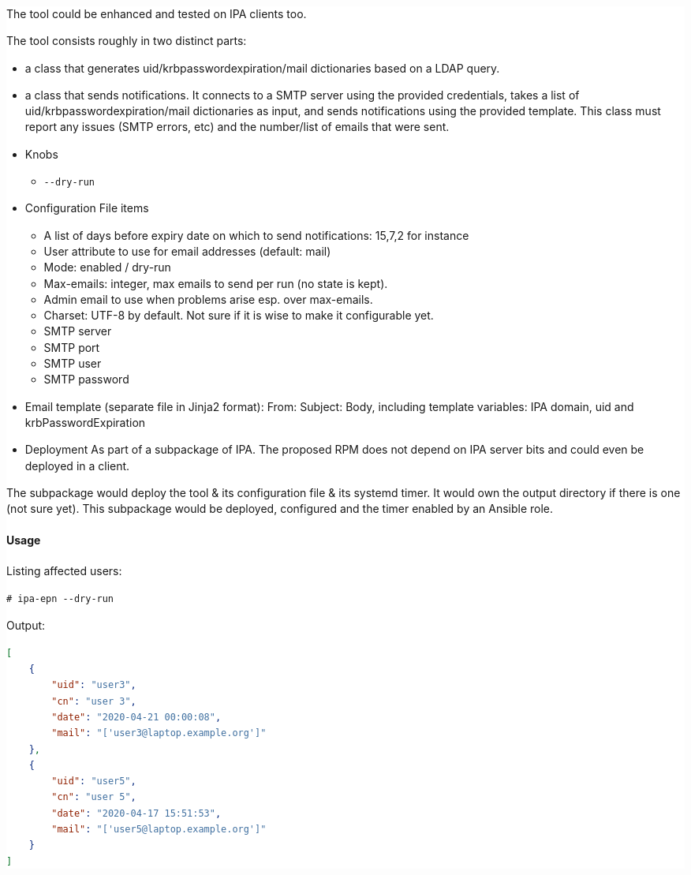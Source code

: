The tool could be enhanced and tested on IPA clients too. 

The tool consists roughly in two distinct parts:
* a class that generates uid/krbpasswordexpiration/mail dictionaries based on a LDAP query.
* a class that sends notifications. It connects to a SMTP server using the provided credentials, takes a list of uid/krbpasswordexpiration/mail dictionaries as input, and sends notifications using the provided template. This class must report any issues (SMTP errors, etc) and the number/list of emails that were sent.

* Knobs
  * ```--dry-run```

* Configuration File items
  * A list of days before expiry date on which to send notifications: 15,7,2 for instance
  * User attribute to use for email addresses (default: mail)
  * Mode: enabled / dry-run
  * Max-emails: integer, max emails to send per run (no state is kept).
  * Admin email to use when problems arise esp. over max-emails.
  * Charset: UTF-8 by default. Not sure if it is wise to make it configurable yet.
  * SMTP server
  * SMTP port
  * SMTP user
  * SMTP password

* Email template (separate file in Jinja2 format):
  From:
  Subject:
  Body, including template variables: IPA domain, uid and krbPasswordExpiration

* Deployment
  As part of a subpackage of IPA. The proposed RPM does not depend on IPA server bits and could even be deployed in a client. 

The subpackage would deploy the tool & its configuration file & its systemd timer.
It would own the output directory if there is one (not sure yet).
This subpackage would be deployed, configured and the timer enabled by an Ansible role.


#### Usage

Listing affected users:
```
# ipa-epn --dry-run
```
Output:
```json
[
    {
        "uid": "user3",
        "cn": "user 3",
        "date": "2020-04-21 00:00:08",
        "mail": "['user3@laptop.example.org']"
    },
    {
        "uid": "user5",
        "cn": "user 5",
        "date": "2020-04-17 15:51:53",
        "mail": "['user5@laptop.example.org']"
    }
]
```
